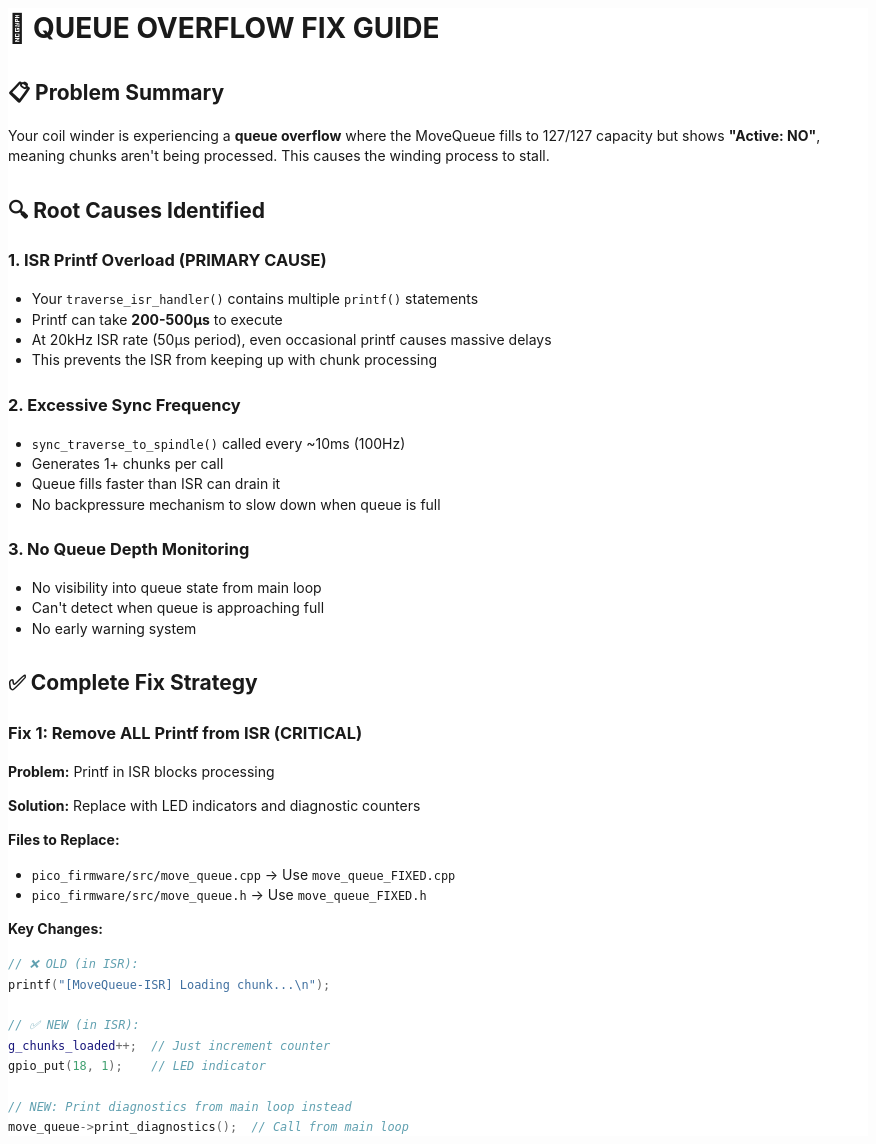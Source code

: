 # 🔧 QUEUE OVERFLOW FIX GUIDE

## 📋 Problem Summary

Your coil winder is experiencing a **queue overflow** where the MoveQueue fills to 127/127 capacity but shows **"Active: NO"**, meaning chunks aren't being processed. This causes the winding process to stall.

## 🔍 Root Causes Identified

### 1. **ISR Printf Overload** (PRIMARY CAUSE)
- Your `traverse_isr_handler()` contains multiple `printf()` statements
- Printf can take **200-500µs** to execute
- At 20kHz ISR rate (50µs period), even occasional printf causes massive delays
- This prevents the ISR from keeping up with chunk processing

### 2. **Excessive Sync Frequency**
- `sync_traverse_to_spindle()` called every ~10ms (100Hz)
- Generates 1+ chunks per call
- Queue fills faster than ISR can drain it
- No backpressure mechanism to slow down when queue is full

### 3. **No Queue Depth Monitoring**
- No visibility into queue state from main loop
- Can't detect when queue is approaching full
- No early warning system

## ✅ Complete Fix Strategy

### Fix 1: Remove ALL Printf from ISR (CRITICAL)

**Problem:** Printf in ISR blocks processing

**Solution:** Replace with LED indicators and diagnostic counters

**Files to Replace:**
- `pico_firmware/src/move_queue.cpp` → Use `move_queue_FIXED.cpp`
- `pico_firmware/src/move_queue.h` → Use `move_queue_FIXED.h`

**Key Changes:**
```cpp
// ❌ OLD (in ISR):
printf("[MoveQueue-ISR] Loading chunk...\n");

// ✅ NEW (in ISR):
g_chunks_loaded++;  // Just increment counter
gpio_put(18, 1);    // LED indicator

// NEW: Print diagnostics from main loop instead
move_queue->print_diagnostics();  // Call from main loop
```
